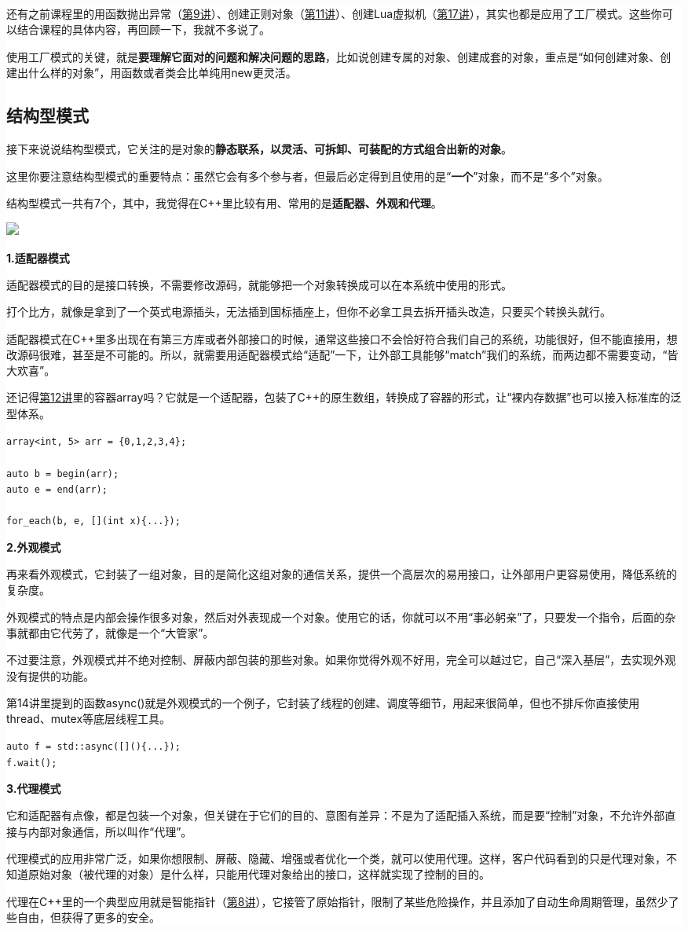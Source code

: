 还有之前课程里的用函数抛出异常（[第9讲](<https://time.geekbang.org/column/article/240292>)）、创建正则对象（[第11讲](<https://time.geekbang.org/column/article/242603>)）、创建Lua虚拟机（[第17讲](<https://time.geekbang.org/column/article/245905>)），其实也都是应用了工厂模式。这些你可以结合课程的具体内容，再回顾一下，我就不多说了。

使用工厂模式的关键，就是**要理解它面对的问题和解决问题的思路**，比如说创建专属的对象、创建成套的对象，重点是“如何创建对象、创建出什么样的对象”，用函数或者类会比单纯用new更灵活。

## 结构型模式

接下来说说结构型模式，它关注的是对象的**静态联系，以灵活、可拆卸、可装配的方式组合出新的对象**。

这里你要注意结构型模式的重要特点：虽然它会有多个参与者，但最后必定得到且使用的是“**一个**”对象，而不是“多个”对象。

结构型模式一共有7个，其中，我觉得在C++里比较有用、常用的是**适配器、外观和代理**。

![](<https://static001.geekbang.org/resource/image/0c/38/0c142aa2f536c22008b6e24aa609ce38.jpg>)

**1\.适配器模式**

适配器模式的目的是接口转换，不需要修改源码，就能够把一个对象转换成可以在本系统中使用的形式。

打个比方，就像是拿到了一个英式电源插头，无法插到国标插座上，但你不必拿工具去拆开插头改造，只要买个转换头就行。

适配器模式在C++里多出现在有第三方库或者外部接口的时候，通常这些接口不会恰好符合我们自己的系统，功能很好，但不能直接用，想改源码很难，甚至是不可能的。所以，就需要用适配器模式给“适配”一下，让外部工具能够“match”我们的系统，而两边都不需要变动，“皆大欢喜”。

还记得[第12讲](<https://time.geekbang.org/column/article/243319>)里的容器array吗？它就是一个适配器，包装了C++的原生数组，转换成了容器的形式，让“裸内存数据”也可以接入标准库的泛型体系。

```
array<int, 5> arr = {0,1,2,3,4};

auto b = begin(arr);
auto e = end(arr);

for_each(b, e, [](int x){...});
```

**2\.外观模式**

再来看外观模式，它封装了一组对象，目的是简化这组对象的通信关系，提供一个高层次的易用接口，让外部用户更容易使用，降低系统的复杂度。

外观模式的特点是内部会操作很多对象，然后对外表现成一个对象。使用它的话，你就可以不用“事必躬亲”了，只要发一个指令，后面的杂事就都由它代劳了，就像是一个“大管家”。

不过要注意，外观模式并不绝对控制、屏蔽内部包装的那些对象。如果你觉得外观不好用，完全可以越过它，自己“深入基层”，去实现外观没有提供的功能。

第14讲里提到的函数async()就是外观模式的一个例子，它封装了线程的创建、调度等细节，用起来很简单，但也不排斥你直接使用thread、mutex等底层线程工具。

```
auto f = std::async([](){...});
f.wait();
```

**3\.代理模式**

它和适配器有点像，都是包装一个对象，但关键在于它们的目的、意图有差异：不是为了适配插入系统，而是要“控制”对象，不允许外部直接与内部对象通信，所以叫作“代理”。

代理模式的应用非常广泛，如果你想限制、屏蔽、隐藏、增强或者优化一个类，就可以使用代理。这样，客户代码看到的只是代理对象，不知道原始对象（被代理的对象）是什么样，只能用代理对象给出的接口，这样就实现了控制的目的。

代理在C++里的一个典型应用就是智能指针（[第8讲](<https://time.geekbang.org/column/article/239580>)），它接管了原始指针，限制了某些危险操作，并且添加了自动生命周期管理，虽然少了些自由，但获得了更多的安全。
